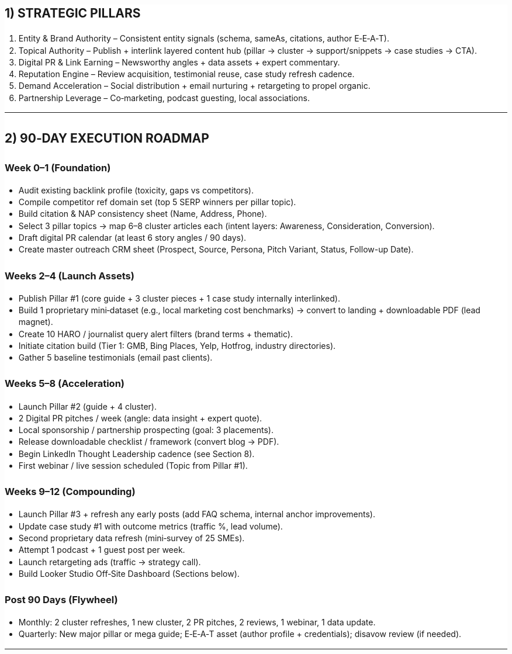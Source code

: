## 1) STRATEGIC PILLARS
1. Entity & Brand Authority – Consistent entity signals (schema, sameAs, citations, author E‑E‑A‑T).
2. Topical Authority – Publish + interlink layered content hub (pillar → cluster → support/snippets → case studies → CTA).
3. Digital PR & Link Earning – Newsworthy angles + data assets + expert commentary.
4. Reputation Engine – Review acquisition, testimonial reuse, case study refresh cadence.
5. Demand Acceleration – Social distribution + email nurturing + retargeting to propel organic.
6. Partnership Leverage – Co‑marketing, podcast guesting, local associations.

---
## 2) 90‑DAY EXECUTION ROADMAP
### Week 0–1 (Foundation)
- Audit existing backlink profile (toxicity, gaps vs competitors). 
- Compile competitor ref domain set (top 5 SERP winners per pillar topic). 
- Build citation & NAP consistency sheet (Name, Address, Phone). 
- Select 3 pillar topics → map 6–8 cluster articles each (intent layers: Awareness, Consideration, Conversion). 
- Draft digital PR calendar (at least 6 story angles / 90 days). 
- Create master outreach CRM sheet (Prospect, Source, Persona, Pitch Variant, Status, Follow-up Date).

### Weeks 2–4 (Launch Assets)
- Publish Pillar #1 (core guide + 3 cluster pieces + 1 case study internally interlinked). 
- Build 1 proprietary mini‑dataset (e.g., local marketing cost benchmarks) → convert to landing + downloadable PDF (lead magnet). 
- Create 10 HARO / journalist query alert filters (brand terms + thematic). 
- Initiate citation build (Tier 1: GMB, Bing Places, Yelp, Hotfrog, industry directories). 
- Gather 5 baseline testimonials (email past clients). 

### Weeks 5–8 (Acceleration)
- Launch Pillar #2 (guide + 4 cluster). 
- 2 Digital PR pitches / week (angle: data insight + expert quote). 
- Local sponsorship / partnership prospecting (goal: 3 placements). 
- Release downloadable checklist / framework (convert blog → PDF). 
- Begin LinkedIn Thought Leadership cadence (see Section 8). 
- First webinar / live session scheduled (Topic from Pillar #1).

### Weeks 9–12 (Compounding)
- Launch Pillar #3 + refresh any early posts (add FAQ schema, internal anchor improvements). 
- Update case study #1 with outcome metrics (traffic %, lead volume). 
- Second proprietary data refresh (mini‑survey of 25 SMEs). 
- Attempt 1 podcast + 1 guest post per week. 
- Launch retargeting ads (traffic → strategy call). 
- Build Looker Studio Off‑Site Dashboard (Sections below). 

### Post 90 Days (Flywheel)
- Monthly: 2 cluster refreshes, 1 new cluster, 2 PR pitches, 2 reviews, 1 webinar, 1 data update.
- Quarterly: New major pillar or mega guide; E‑E‑A‑T asset (author profile + credentials); disavow review (if needed).

---